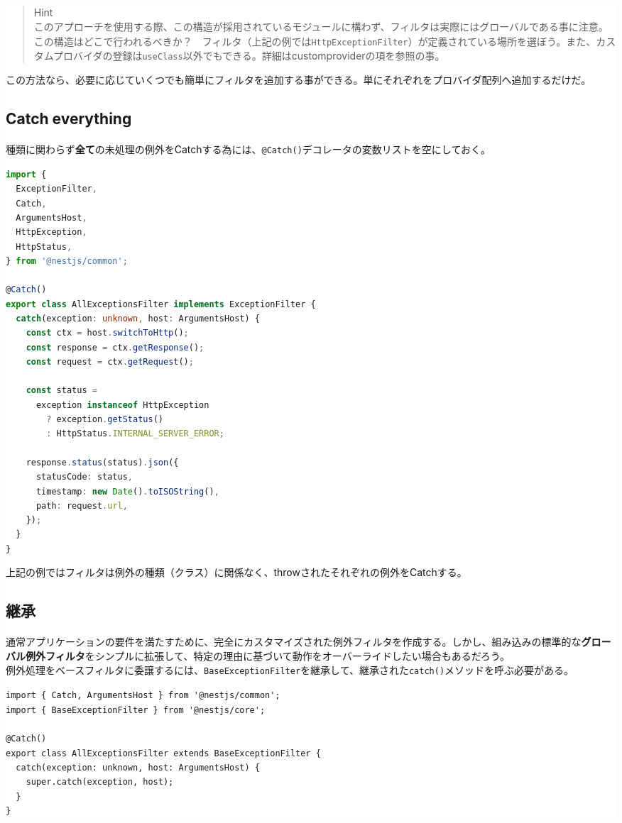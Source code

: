 >Hint  
>このアプローチを使用する際、この構造が採用されているモジュールに構わず、フィルタは実際にはグローバルである事に注意。この構造はどこで行われるべきか？　フィルタ（上記の例では`HttpExceptionFilter`）が定義されている場所を選ぼう。また、カスタムプロバイダの登録は`useClass`以外でもできる。詳細はcustomproviderの項を参照の事。

この方法なら、必要に応じていくつでも簡単にフィルタを追加する事ができる。単にそれぞれをプロバイダ配列へ追加するだけだ。

## Catch everything
種類に関わらず**全て**の未処理の例外をCatchする為には、`@Catch()`デコレータの変数リストを空にしておく。

```ts
import {
  ExceptionFilter,
  Catch,
  ArgumentsHost,
  HttpException,
  HttpStatus,
} from '@nestjs/common';

@Catch()
export class AllExceptionsFilter implements ExceptionFilter {
  catch(exception: unknown, host: ArgumentsHost) {
    const ctx = host.switchToHttp();
    const response = ctx.getResponse();
    const request = ctx.getRequest();

    const status =
      exception instanceof HttpException
        ? exception.getStatus()
        : HttpStatus.INTERNAL_SERVER_ERROR;

    response.status(status).json({
      statusCode: status,
      timestamp: new Date().toISOString(),
      path: request.url,
    });
  }
}
```

上記の例ではフィルタは例外の種類（クラス）に関係なく、throwされたそれぞれの例外をCatchする。

## 継承
通常アプリケーションの要件を満たすために、完全にカスタマイズされた例外フィルタを作成する。しかし、組み込みの標準的な**グローバル例外フィルタ**をシンプルに拡張して、特定の理由に基づいて動作をオーバーライドしたい場合もあるだろう。  
例外処理をベースフィルタに委譲するには、`BaseExceptionFilter`を継承して、継承された`catch()`メソッドを呼ぶ必要がある。

```ts: all-exceptions.filter.ts 
import { Catch, ArgumentsHost } from '@nestjs/common';
import { BaseExceptionFilter } from '@nestjs/core';

@Catch()
export class AllExceptionsFilter extends BaseExceptionFilter {
  catch(exception: unknown, host: ArgumentsHost) {
    super.catch(exception, host);
  }
}
```
